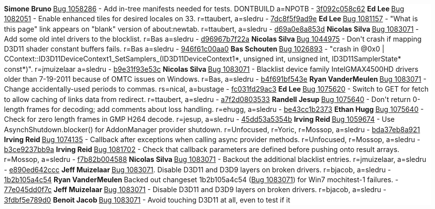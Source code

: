 <tr><td><strong>Simone Bruno <sbruno@mozilla.com></strong></td><td><a href="http://bugzilla.mozilla.org/1058286">Bug 1058286</a> - Add in-tree manifests needed for tests. DONTBUILD a=NPOTB - <a href="https://hg.mozilla.org/releases/mozilla-release/rev/3f092c058c62">3f092c058c62</a></td></tr> <tr><td><strong>Ed Lee <edilee@mozilla.com></strong></td><td><a href="http://bugzilla.mozilla.org/1082051">Bug 1082051</a> - Enable enhanced tiles for desired locales on 33. r=ttaubert, a=sledru - <a href="https://hg.mozilla.org/releases/mozilla-release/rev/7dc8f5f9ad9e">7dc8f5f9ad9e</a></td></tr> <tr><td><strong>Ed Lee <edilee@mozilla.com></strong></td><td><a href="http://bugzilla.mozilla.org/1081157">Bug 1081157</a> - "What is this page" link appears on "blank" version of about:newtab. r=ttaubert, a=sledru - <a href="https://hg.mozilla.org/releases/mozilla-release/rev/d69a0e8a853d">d69a0e8a853d</a></td></tr> <tr><td><strong>Nicolas Silva <nsilva@mozilla.com></strong></td><td><a href="http://bugzilla.mozilla.org/1083071">Bug 1083071</a> - Add some old intel drivers to the blocklist. r=Bas a=sledru - <a href="https://hg.mozilla.org/releases/mozilla-release/rev/d96967b7f22a">d96967b7f22a</a></td></tr> <tr><td><strong>Nicolas Silva <nsilva@mozilla.com></strong></td><td><a href="http://bugzilla.mozilla.org/1044975">Bug 1044975</a> - Don't crash if mapping D3D11 shader constant buffers fails. r=Bas a=sledru - <a href="https://hg.mozilla.org/releases/mozilla-release/rev/946f61c00aa0">946f61c00aa0</a></td></tr> <tr><td><strong>Bas Schouten <bas@basschouten.com></strong></td><td><a href="http://bugzilla.mozilla.org/1026893">Bug 1026893</a> - "crash in @0x0 | CContext::ID3D11DeviceContext1_SetSamplers_<int, 5>(ID3D11DeviceContext1*, unsigned int, unsigned int, ID3D11SamplerState* const*)". r=jmuizelaar a=sledru - <a href="https://hg.mozilla.org/releases/mozilla-release/rev/b9e31f93e53c">b9e31f93e53c</a></td></tr> <tr><td><strong>Nicolas Silva <nsilva@mozilla.com></strong></td><td><a href="http://bugzilla.mozilla.org/1083071">Bug 1083071</a> - Blacklist device family IntelGMAX4500HD drivers older than 7-19-2011 because of OMTC issues on Windows. r=Bas, a=sledru - <a href="https://hg.mozilla.org/releases/mozilla-release/rev/b4f691bf543e">b4f691bf543e</a></td></tr> <tr><td><strong>Ryan VanderMeulen <ryanvm@gmail.com></strong></td><td><a href="http://bugzilla.mozilla.org/1083071">Bug 1083071</a> - Change accidentally-used periods to commas. rs=nical, a=bustage - <a href="https://hg.mozilla.org/releases/mozilla-release/rev/fc031fd29ac3">fc031fd29ac3</a></td></tr> <tr><td><strong>Ed Lee <edilee@mozilla.com></strong></td><td><a href="http://bugzilla.mozilla.org/1075620">Bug 1075620</a> - Switch to GET for fetch to allow caching of links data from redirect. r=ttaubert, a=sledru - <a href="https://hg.mozilla.org/releases/mozilla-release/rev/a7f2d0803533">a7f2d0803533</a></td></tr> <tr><td><strong>Randell Jesup <rjesup@jesup.org></strong></td><td><a href="http://bugzilla.mozilla.org/1075640">Bug 1075640</a> - Don't return 0-length frames for decoding; add comments about loss handling. r=ehugg, a=sledru - <a href="https://hg.mozilla.org/releases/mozilla-release/rev/be43cc1b2373">be43cc1b2373</a></td></tr> <tr><td><strong>Ethan Hugg <ethanhugg@gmail.com></strong></td><td><a href="http://bugzilla.mozilla.org/1075640">Bug 1075640</a> - Check for zero length frames in GMP H264 decode. r=jesup, a=sledru - <a href="https://hg.mozilla.org/releases/mozilla-release/rev/45dd53a5354b">45dd53a5354b</a></td></tr> <tr><td><strong>Irving Reid <irving@mozilla.com></strong></td><td><a href="http://bugzilla.mozilla.org/1059674">Bug 1059674</a> - Use AsynchShutdown.blocker() for AddonManager provider shutdown. r=Unfocused, r=Yoric, r=Mossop, a=sledru - <a href="https://hg.mozilla.org/releases/mozilla-release/rev/bda37eb8a921">bda37eb8a921</a></td></tr> <tr><td><strong>Irving Reid <irving@mozilla.com></strong></td><td><a href="http://bugzilla.mozilla.org/1074135">Bug 1074135</a> - Callback after exceptions when calling async provider methods. r=Unfocused, r=Mossop, a=sledru - <a href="https://hg.mozilla.org/releases/mozilla-release/rev/b3ce9237bb9a">b3ce9237bb9a</a></td></tr> <tr><td><strong>Irving Reid <irving@mozilla.com></strong></td><td><a href="http://bugzilla.mozilla.org/1081702">Bug 1081702</a> - Check that callback parameters are defined before pushing onto result arrays. r=Mossop, a=sledru - <a href="https://hg.mozilla.org/releases/mozilla-release/rev/f7b82b004588">f7b82b004588</a></td></tr> <tr><td><strong>Nicolas Silva <nsilva@mozilla.com></strong></td><td><a href="http://bugzilla.mozilla.org/1083071">Bug 1083071</a> - Backout the additional blacklist entries. r=jmuizelaar, a=sledru - <a href="https://hg.mozilla.org/releases/mozilla-release/rev/e890ed642ccc">e890ed642ccc</a></td></tr> <tr><td><strong>Jeff Muizelaar <jmuizelaar@mozilla.com></strong></td><td><a href="http://bugzilla.mozilla.org/1083071">Bug 1083071</a>. Disable D3D11 and D3D9 layers on broken drivers. r=bjacob, a=sledru - <a href="https://hg.mozilla.org/releases/mozilla-release/rev/1b2b105a4c54">1b2b105a4c54</a></td></tr> <tr><td><strong>Ryan VanderMeulen <ryanvm@gmail.com></strong></td><td>Backed out changeset 1b2b105a4c54 (<a href="http://bugzilla.mozilla.org/1083071">Bug 1083071</a>) for Win7 mochitest-1 failures. - <a href="https://hg.mozilla.org/releases/mozilla-release/rev/77e045dd0f7c">77e045dd0f7c</a></td></tr> <tr><td><strong>Jeff Muizelaar <jmuizelaar@mozilla.com></strong></td><td><a href="http://bugzilla.mozilla.org/1083071">Bug 1083071</a> - Disable D3D11 and D3D9 layers on broken drivers. r=bjacob, a=sledru - <a href="https://hg.mozilla.org/releases/mozilla-release/rev/3fdbf5e789d0">3fdbf5e789d0</a></td></tr> <tr><td><strong>Benoit Jacob <bjacob@mozilla.com></strong></td><td><a href="http://bugzilla.mozilla.org/1083071">Bug 1083071</a> - Avoid touching D3D11 at all, even to test if it